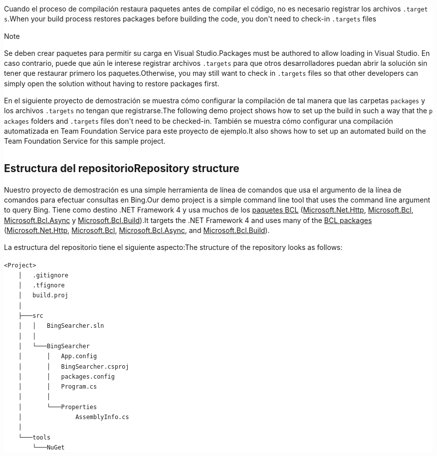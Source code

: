 <span data-ttu-id="2d78e-121">Cuando el proceso de compilación restaura paquetes antes de compilar el código, no es necesario registrar los archivos `.targets`.</span><span class="sxs-lookup"><span data-stu-id="2d78e-121">When your build process restores packages before building the code, you don't need to check-in `.targets` files</span></span>

> [!Note]
> <span data-ttu-id="2d78e-122">Se deben crear paquetes para permitir su carga en Visual Studio.</span><span class="sxs-lookup"><span data-stu-id="2d78e-122">Packages must be authored to allow loading in Visual Studio.</span></span> <span data-ttu-id="2d78e-123">En caso contrario, puede que aún le interese registrar archivos `.targets` para que otros desarrolladores puedan abrir la solución sin tener que restaurar primero los paquetes.</span><span class="sxs-lookup"><span data-stu-id="2d78e-123">Otherwise, you may still want to check in `.targets` files so that other developers can simply open the solution without having to restore packages first.</span></span>

<span data-ttu-id="2d78e-124">En el siguiente proyecto de demostración se muestra cómo configurar la compilación de tal manera que las carpetas `packages` y los archivos `.targets` no tengan que registrarse.</span><span class="sxs-lookup"><span data-stu-id="2d78e-124">The following demo project shows how to set up the build in such a way that the `packages` folders and `.targets` files don't need to be checked-in.</span></span> <span data-ttu-id="2d78e-125">También se muestra cómo configurar una compilación automatizada en Team Foundation Service para este proyecto de ejemplo.</span><span class="sxs-lookup"><span data-stu-id="2d78e-125">It also shows how to set up an automated build on the Team Foundation Service for this sample project.</span></span>

## <a name="repository-structure"></a><span data-ttu-id="2d78e-126">Estructura del repositorio</span><span class="sxs-lookup"><span data-stu-id="2d78e-126">Repository structure</span></span>

<span data-ttu-id="2d78e-127">Nuestro proyecto de demostración es una simple herramienta de línea de comandos que usa el argumento de la línea de comandos para efectuar consultas en Bing.</span><span class="sxs-lookup"><span data-stu-id="2d78e-127">Our demo project is a simple command line tool that uses the command line argument to query Bing.</span></span> <span data-ttu-id="2d78e-128">Tiene como destino .NET Framework 4 y usa muchos de los [paquetes BCL](http://www.nuget.org/profiles/dotnetframework/) ([Microsoft.Net.Http](http://www.nuget.org/packages/Microsoft.Net.Http), [Microsoft.Bcl](http://www.nuget.org/packages/Microsoft.Bcl), [Microsoft.Bcl.Async](http://www.nuget.org/packages/Microsoft.Bcl.Async) y [Microsoft.Bcl.Build](http://www.nuget.org/packages/Microsoft.Bcl.Build)).</span><span class="sxs-lookup"><span data-stu-id="2d78e-128">It targets the .NET Framework 4 and uses many of the [BCL packages](http://www.nuget.org/profiles/dotnetframework/) ([Microsoft.Net.Http](http://www.nuget.org/packages/Microsoft.Net.Http), [Microsoft.Bcl](http://www.nuget.org/packages/Microsoft.Bcl), [Microsoft.Bcl.Async](http://www.nuget.org/packages/Microsoft.Bcl.Async), and [Microsoft.Bcl.Build](http://www.nuget.org/packages/Microsoft.Bcl.Build)).</span></span>

<span data-ttu-id="2d78e-129">La estructura del repositorio tiene el siguiente aspecto:</span><span class="sxs-lookup"><span data-stu-id="2d78e-129">The structure of the repository looks as follows:</span></span>

    <Project>
        │   .gitignore
        │   .tfignore
        │   build.proj
        │
        ├───src
        │   │   BingSearcher.sln
        │   │
        │   └───BingSearcher
        │       │   App.config
        │       │   BingSearcher.csproj
        │       │   packages.config
        │       │   Program.cs
        │       │
        │       └───Properties
        │               AssemblyInfo.cs
        │
        └───tools
            └───NuGet